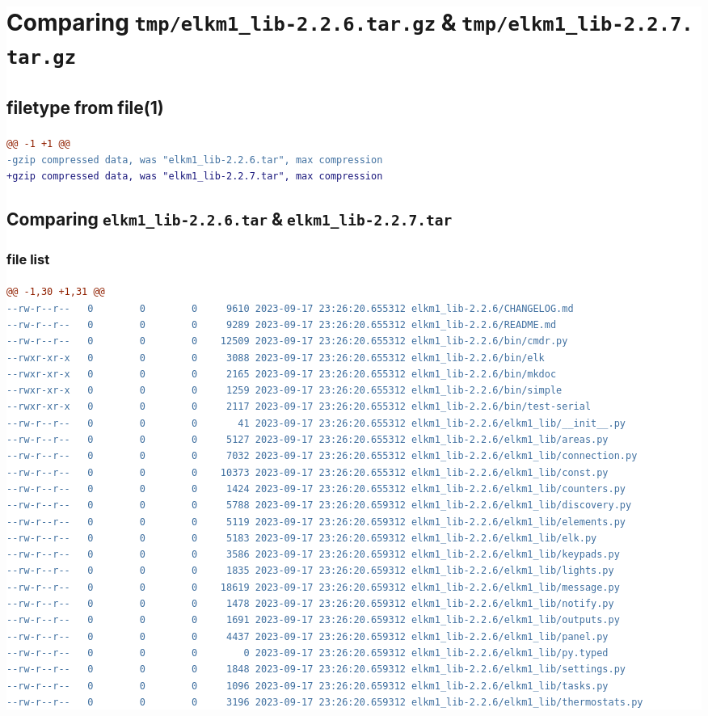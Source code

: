 # Comparing `tmp/elkm1_lib-2.2.6.tar.gz` & `tmp/elkm1_lib-2.2.7.tar.gz`

## filetype from file(1)

```diff
@@ -1 +1 @@
-gzip compressed data, was "elkm1_lib-2.2.6.tar", max compression
+gzip compressed data, was "elkm1_lib-2.2.7.tar", max compression
```

## Comparing `elkm1_lib-2.2.6.tar` & `elkm1_lib-2.2.7.tar`

### file list

```diff
@@ -1,30 +1,31 @@
--rw-r--r--   0        0        0     9610 2023-09-17 23:26:20.655312 elkm1_lib-2.2.6/CHANGELOG.md
--rw-r--r--   0        0        0     9289 2023-09-17 23:26:20.655312 elkm1_lib-2.2.6/README.md
--rw-r--r--   0        0        0    12509 2023-09-17 23:26:20.655312 elkm1_lib-2.2.6/bin/cmdr.py
--rwxr-xr-x   0        0        0     3088 2023-09-17 23:26:20.655312 elkm1_lib-2.2.6/bin/elk
--rwxr-xr-x   0        0        0     2165 2023-09-17 23:26:20.655312 elkm1_lib-2.2.6/bin/mkdoc
--rwxr-xr-x   0        0        0     1259 2023-09-17 23:26:20.655312 elkm1_lib-2.2.6/bin/simple
--rwxr-xr-x   0        0        0     2117 2023-09-17 23:26:20.655312 elkm1_lib-2.2.6/bin/test-serial
--rw-r--r--   0        0        0       41 2023-09-17 23:26:20.655312 elkm1_lib-2.2.6/elkm1_lib/__init__.py
--rw-r--r--   0        0        0     5127 2023-09-17 23:26:20.655312 elkm1_lib-2.2.6/elkm1_lib/areas.py
--rw-r--r--   0        0        0     7032 2023-09-17 23:26:20.655312 elkm1_lib-2.2.6/elkm1_lib/connection.py
--rw-r--r--   0        0        0    10373 2023-09-17 23:26:20.655312 elkm1_lib-2.2.6/elkm1_lib/const.py
--rw-r--r--   0        0        0     1424 2023-09-17 23:26:20.655312 elkm1_lib-2.2.6/elkm1_lib/counters.py
--rw-r--r--   0        0        0     5788 2023-09-17 23:26:20.659312 elkm1_lib-2.2.6/elkm1_lib/discovery.py
--rw-r--r--   0        0        0     5119 2023-09-17 23:26:20.659312 elkm1_lib-2.2.6/elkm1_lib/elements.py
--rw-r--r--   0        0        0     5183 2023-09-17 23:26:20.659312 elkm1_lib-2.2.6/elkm1_lib/elk.py
--rw-r--r--   0        0        0     3586 2023-09-17 23:26:20.659312 elkm1_lib-2.2.6/elkm1_lib/keypads.py
--rw-r--r--   0        0        0     1835 2023-09-17 23:26:20.659312 elkm1_lib-2.2.6/elkm1_lib/lights.py
--rw-r--r--   0        0        0    18619 2023-09-17 23:26:20.659312 elkm1_lib-2.2.6/elkm1_lib/message.py
--rw-r--r--   0        0        0     1478 2023-09-17 23:26:20.659312 elkm1_lib-2.2.6/elkm1_lib/notify.py
--rw-r--r--   0        0        0     1691 2023-09-17 23:26:20.659312 elkm1_lib-2.2.6/elkm1_lib/outputs.py
--rw-r--r--   0        0        0     4437 2023-09-17 23:26:20.659312 elkm1_lib-2.2.6/elkm1_lib/panel.py
--rw-r--r--   0        0        0        0 2023-09-17 23:26:20.659312 elkm1_lib-2.2.6/elkm1_lib/py.typed
--rw-r--r--   0        0        0     1848 2023-09-17 23:26:20.659312 elkm1_lib-2.2.6/elkm1_lib/settings.py
--rw-r--r--   0        0        0     1096 2023-09-17 23:26:20.659312 elkm1_lib-2.2.6/elkm1_lib/tasks.py
--rw-r--r--   0        0        0     3196 2023-09-17 23:26:20.659312 elkm1_lib-2.2.6/elkm1_lib/thermostats.py
```